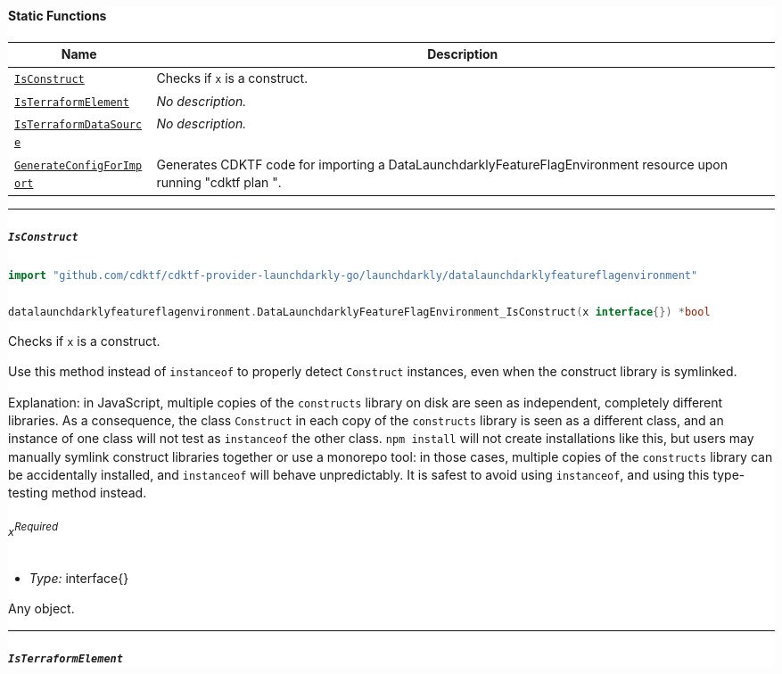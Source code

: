 #### Static Functions <a name="Static Functions" id="Static Functions"></a>

| **Name** | **Description** |
| --- | --- |
| <code><a href="#@cdktf/provider-launchdarkly.dataLaunchdarklyFeatureFlagEnvironment.DataLaunchdarklyFeatureFlagEnvironment.isConstruct">IsConstruct</a></code> | Checks if `x` is a construct. |
| <code><a href="#@cdktf/provider-launchdarkly.dataLaunchdarklyFeatureFlagEnvironment.DataLaunchdarklyFeatureFlagEnvironment.isTerraformElement">IsTerraformElement</a></code> | *No description.* |
| <code><a href="#@cdktf/provider-launchdarkly.dataLaunchdarklyFeatureFlagEnvironment.DataLaunchdarklyFeatureFlagEnvironment.isTerraformDataSource">IsTerraformDataSource</a></code> | *No description.* |
| <code><a href="#@cdktf/provider-launchdarkly.dataLaunchdarklyFeatureFlagEnvironment.DataLaunchdarklyFeatureFlagEnvironment.generateConfigForImport">GenerateConfigForImport</a></code> | Generates CDKTF code for importing a DataLaunchdarklyFeatureFlagEnvironment resource upon running "cdktf plan <stack-name>". |

---

##### `IsConstruct` <a name="IsConstruct" id="@cdktf/provider-launchdarkly.dataLaunchdarklyFeatureFlagEnvironment.DataLaunchdarklyFeatureFlagEnvironment.isConstruct"></a>

```go
import "github.com/cdktf/cdktf-provider-launchdarkly-go/launchdarkly/datalaunchdarklyfeatureflagenvironment"

datalaunchdarklyfeatureflagenvironment.DataLaunchdarklyFeatureFlagEnvironment_IsConstruct(x interface{}) *bool
```

Checks if `x` is a construct.

Use this method instead of `instanceof` to properly detect `Construct`
instances, even when the construct library is symlinked.

Explanation: in JavaScript, multiple copies of the `constructs` library on
disk are seen as independent, completely different libraries. As a
consequence, the class `Construct` in each copy of the `constructs` library
is seen as a different class, and an instance of one class will not test as
`instanceof` the other class. `npm install` will not create installations
like this, but users may manually symlink construct libraries together or
use a monorepo tool: in those cases, multiple copies of the `constructs`
library can be accidentally installed, and `instanceof` will behave
unpredictably. It is safest to avoid using `instanceof`, and using
this type-testing method instead.

###### `x`<sup>Required</sup> <a name="x" id="@cdktf/provider-launchdarkly.dataLaunchdarklyFeatureFlagEnvironment.DataLaunchdarklyFeatureFlagEnvironment.isConstruct.parameter.x"></a>

- *Type:* interface{}

Any object.

---

##### `IsTerraformElement` <a name="IsTerraformElement" id="@cdktf/provider-launchdarkly.dataLaunchdarklyFeatureFlagEnvironment.DataLaunchdarklyFeatureFlagEnvironment.isTerraformElement"></a>
